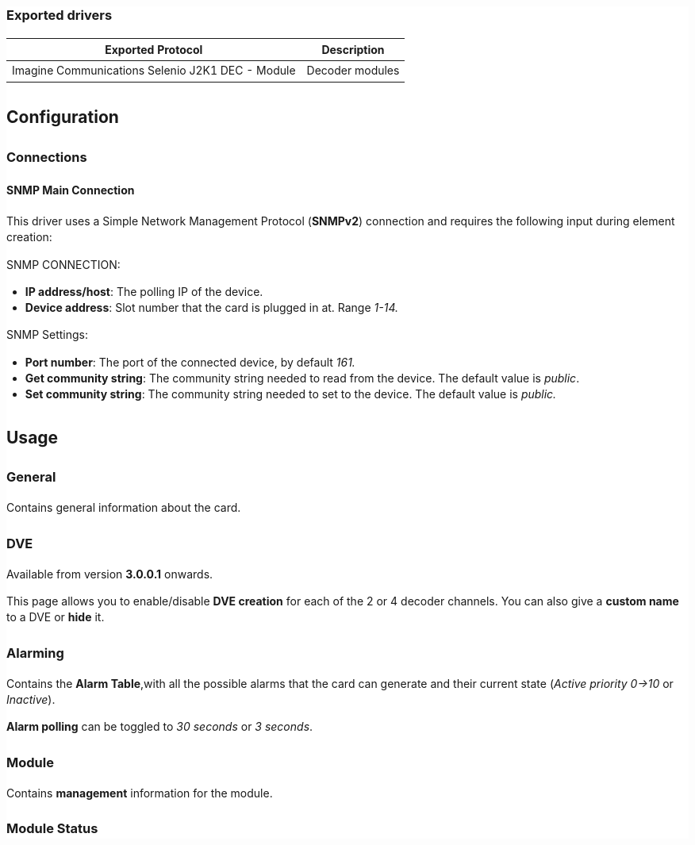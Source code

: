 ### Exported drivers

| **Exported Protocol**                            | **Description** |
|--------------------------------------------------|-----------------|
| Imagine Communications Selenio J2K1 DEC - Module | Decoder modules |

## Configuration

### Connections

#### SNMP Main Connection

This driver uses a Simple Network Management Protocol (**SNMPv2**) connection and requires the following input during element creation:

SNMP CONNECTION:

- **IP address/host**: The polling IP of the device.
- **Device address**: Slot number that the card is plugged in at. Range *1-14.*

SNMP Settings:

- **Port number**: The port of the connected device, by default *161.*
- **Get community string**: The community string needed to read from the device. The default value is *public*.
- **Set community string**: The community string needed to set to the device. The default value is *public.*

## Usage

### General

Contains general information about the card.

### DVE

Available from version **3.0.0.1** onwards.

This page allows you to enable/disable **DVE creation** for each of the 2 or 4 decoder channels. You can also give a **custom name** to a DVE or **hide** it.

### Alarming

Contains the **Alarm Table**,with all the possible alarms that the card can generate and their current state (*Active priority 0-\>10* or *Inactive*).

**Alarm polling** can be toggled to *30 seconds* or *3 seconds*.

### Module

Contains **management** information for the module.

### Module Status
